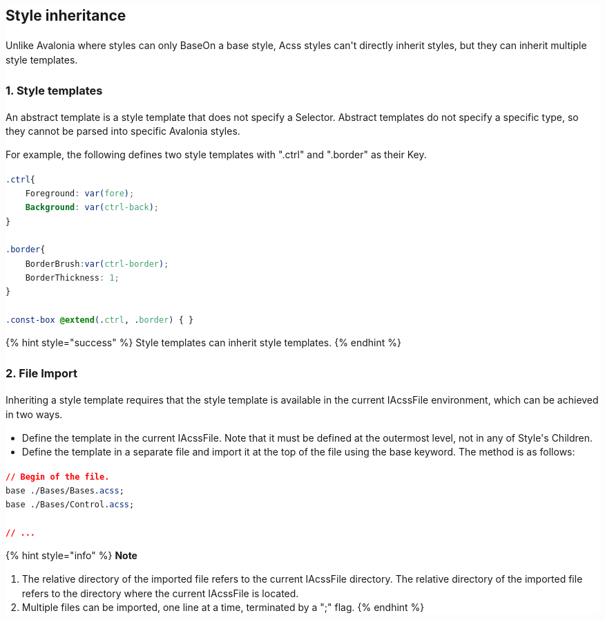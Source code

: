 ## Style inheritance

Unlike Avalonia where styles can only BaseOn a base style, Acss styles can't directly inherit styles, but they can inherit multiple style templates.

### 1. Style templates

An abstract template is a style template that does not specify a Selector. Abstract templates do not specify a specific type, so they cannot be parsed into specific Avalonia styles.

For example, the following defines two style templates with ".ctrl" and ".border" as their Key.

```css
.ctrl{
    Foreground: var(fore);
    Background: var(ctrl-back);
}

.border{
    BorderBrush:var(ctrl-border);
    BorderThickness: 1;
}

.const-box @extend(.ctrl, .border) { }
```

{% hint style="success" %}
Style templates can inherit style templates.
{% endhint %}

### 2. File Import

Inheriting a style template requires that the style template is available in the current IAcssFile environment, which can be achieved in two ways.&#x20;

* Define the template in the current IAcssFile. Note that it must be defined at the outermost level, not in any of Style's Children.&#x20;
* Define the template in a separate file and import it at the top of the file using the base keyword. The method is as follows:

```css
// Begin of the file.
base ./Bases/Bases.acss;
base ./Bases/Control.acss;

// ...
```

{% hint style="info" %}
**Note**

1. The relative directory of the imported file refers to the current IAcssFile directory. The relative directory of the imported file refers to the directory where the current IAcssFile is located.&#x20;
2. Multiple files can be imported, one line at a time, terminated by a ";" flag.
{% endhint %}
